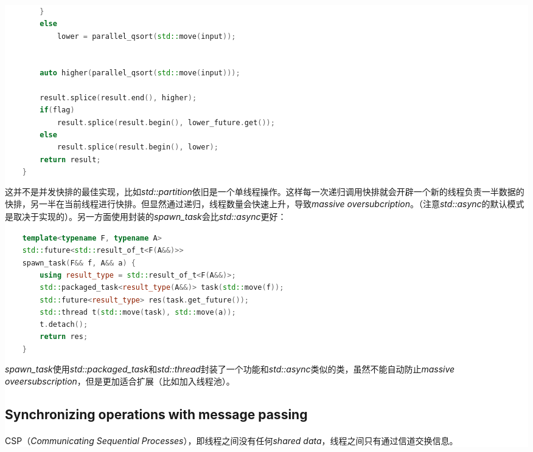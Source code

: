 ```c++
        }
        else
            lower = parallel_qsort(std::move(input));


        auto higher(parallel_qsort(std::move(input)));

        result.splice(result.end(), higher);
        if(flag)
            result.splice(result.begin(), lower_future.get());
        else
            result.splice(result.begin(), lower);
        return result;
    }
```

这并不是并发快排的最佳实现，比如*std::partition*依旧是一个单线程操作。这样每一次递归调用快排就会开辟一个新的线程负责一半数据的快排，另一半在当前线程进行快排。但显然通过递归，线程数量会快速上升，导致*massive oversubcription*。（注意*std::async*的默认模式是取决于实现的）。另一方面使用封装的*spawn_task*会比*std::async*更好：

```c++
    template<typename F, typename A>
    std::future<std::result_of_t<F(A&&)>>
    spawn_task(F&& f, A&& a) {
        using result_type = std::result_of_t<F(A&&)>;
        std::packaged_task<result_type(A&&)> task(std::move(f));
        std::future<result_type> res(task.get_future());
        std::thread t(std::move(task), std::move(a));
        t.detach();
        return res;
    }
```

*spawn_task*使用*std::packaged_task*和*std::thread*封装了一个功能和*std::async*类似的类，虽然不能自动防止*massive oveersubscription*，但是更加适合扩展（比如加入线程池）。

## Synchronizing operations with message passing

CSP（*Communicating Sequential Processes*），即线程之间没有任何*shared data*，线程之间只有通过信道交换信息。
